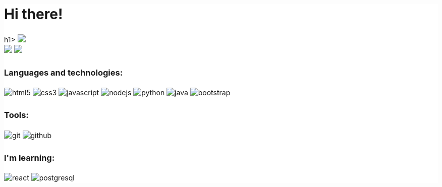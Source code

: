 <h1>Hi there!</h1>h1>
<img width=100% src="https://capsule-render.vercel.app/api?type=waving&color=0fca05&height=120&section=header"/>

<div>
  <img height="180em" src="https://github-readme-stats.vercel.app/api?username=ignizxl&show_icons=true&theme=radical"/>
  <img height="180em" src="https://github-readme-stats.vercel.app/api/top-langs/?username=ignizxl&layout=compact&theme=radical"/>
</div>
 
<div style="display: inline_block"> 
<h3 align="left">Languages and technologies:</h3>
<img align="center"  height="30" width="40" alt="html5" src="https://cdn.jsdelivr.net/gh/devicons/devicon/icons/html5/html5-original.svg"/>
<img align="center"  height="30" width="40" alt="css3" src="https://cdn.jsdelivr.net/gh/devicons/devicon/icons/css3/css3-original.svg"/>
<img align="center"  height="30" width="40" alt="javascript" src="https://cdn.jsdelivr.net/gh/devicons/devicon/icons/javascript/javascript-original.svg"/> 
<img align="center"  height="30" width="40" alt="nodejs" src="https://cdn.jsdelivr.net/gh/devicons/devicon/icons/nodejs/nodejs-original-wordmark.svg"/>
<img align="center"  height="30" width="40" alt="python" src="https://cdn.jsdelivr.net/gh/devicons/devicon/icons/python/python-original.svg"/>
<img align="center"  height="30" width="40" alt="java" src="https://cdn.jsdelivr.net/gh/devicons/devicon/icons/java/java-original.svg"/>
<img align="center"  height="30" width="40" alt="bootstrap" src="https://cdn.jsdelivr.net/gh/devicons/devicon/icons/bootstrap/bootstrap-original.svg"/>  
</div>

<div style="display: inline_block">
  <h3 align="left">Tools:</h3> 
  <img align="center"  height="30" width="40" alt="git" src="https://cdn.jsdelivr.net/gh/devicons/devicon/icons/git/git-original.svg" width="40" height="40"/>
  <img align="center"  height="30" width="40" alt="github" src="https://cdn.jsdelivr.net/gh/devicons/devicon/icons/github/github-original.svg" width="40" height="40"/>
</div>

<div style="display: inline_block">
  <h3 align="left">I'm learning:</h3> 
  <img align="center" width="40" height="40"  alt="react" src="https://cdn.jsdelivr.net/gh/devicons/devicon/icons/react/react-original.svg"/>
  <img align="center" width="40" height="40"  alt="postgresql" src="https://cdn.jsdelivr.net/gh/devicons/devicon/icons/postgresql/postgresql-original-wordmark.svg"/>  
</div>
